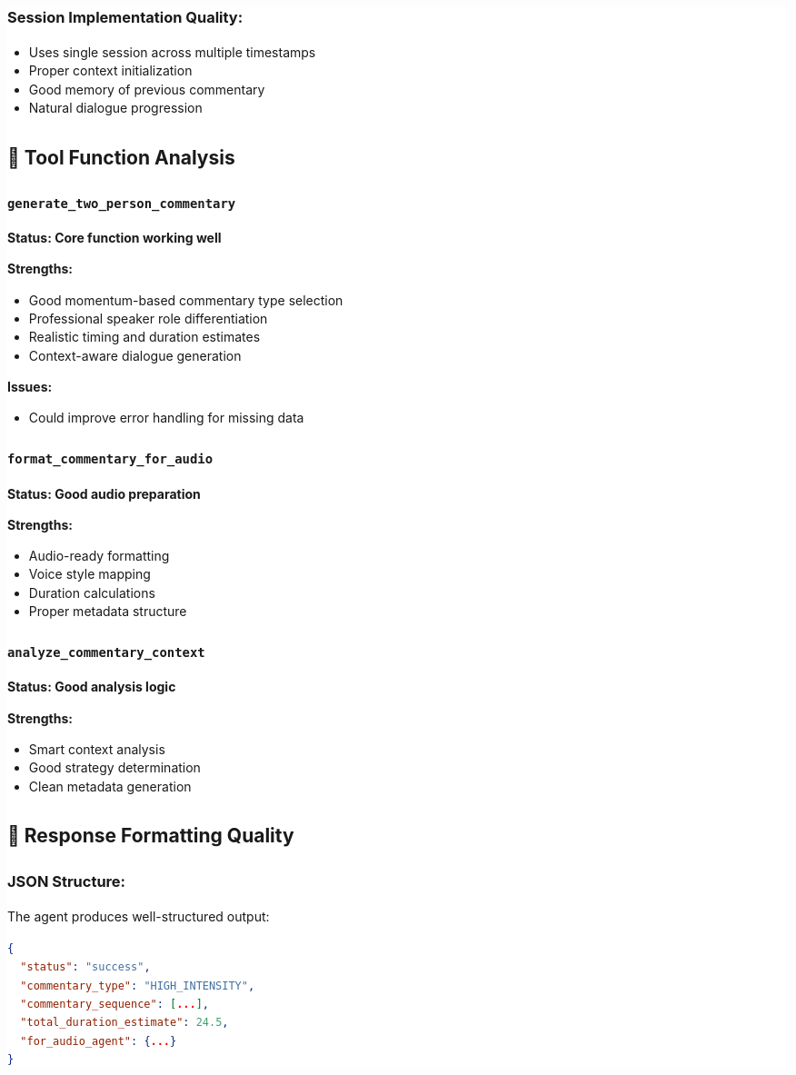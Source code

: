 ### **Session Implementation Quality:**
- Uses single session across multiple timestamps
- Proper context initialization
- Good memory of previous commentary
- Natural dialogue progression

## 🎯 Tool Function Analysis

### **`generate_two_person_commentary`**
**Status: Core function working well**

**Strengths:**
- Good momentum-based commentary type selection
- Professional speaker role differentiation
- Realistic timing and duration estimates
- Context-aware dialogue generation

**Issues:**
- Could improve error handling for missing data

### **`format_commentary_for_audio`**
**Status: Good audio preparation**

**Strengths:**
- Audio-ready formatting
- Voice style mapping
- Duration calculations
- Proper metadata structure

### **`analyze_commentary_context`**
**Status: Good analysis logic**

**Strengths:**
- Smart context analysis
- Good strategy determination
- Clean metadata generation

## 🎯 Response Formatting Quality

### **JSON Structure:**
The agent produces well-structured output:
```json
{
  "status": "success",
  "commentary_type": "HIGH_INTENSITY",
  "commentary_sequence": [...],
  "total_duration_estimate": 24.5,
  "for_audio_agent": {...}
}
```
